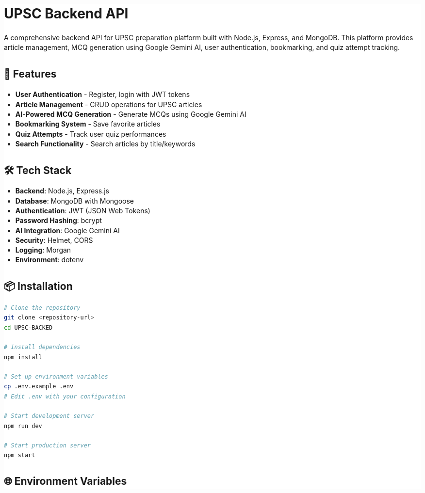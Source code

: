 # UPSC Backend API

A comprehensive backend API for UPSC preparation platform built with Node.js, Express, and MongoDB. This platform provides article management, MCQ generation using Google Gemini AI, user authentication, bookmarking, and quiz attempt tracking.

## 🚀 Features

- **User Authentication** - Register, login with JWT tokens
- **Article Management** - CRUD operations for UPSC articles
- **AI-Powered MCQ Generation** - Generate MCQs using Google Gemini AI
- **Bookmarking System** - Save favorite articles
- **Quiz Attempts** - Track user quiz performances
- **Search Functionality** - Search articles by title/keywords

## 🛠️ Tech Stack

- **Backend**: Node.js, Express.js
- **Database**: MongoDB with Mongoose
- **Authentication**: JWT (JSON Web Tokens)
- **Password Hashing**: bcrypt
- **AI Integration**: Google Gemini AI
- **Security**: Helmet, CORS
- **Logging**: Morgan
- **Environment**: dotenv

## 📦 Installation

```bash
# Clone the repository
git clone <repository-url>
cd UPSC-BACKED

# Install dependencies
npm install

# Set up environment variables
cp .env.example .env
# Edit .env with your configuration

# Start development server
npm run dev

# Start production server
npm start
```

## 🌐 Environment Variables
